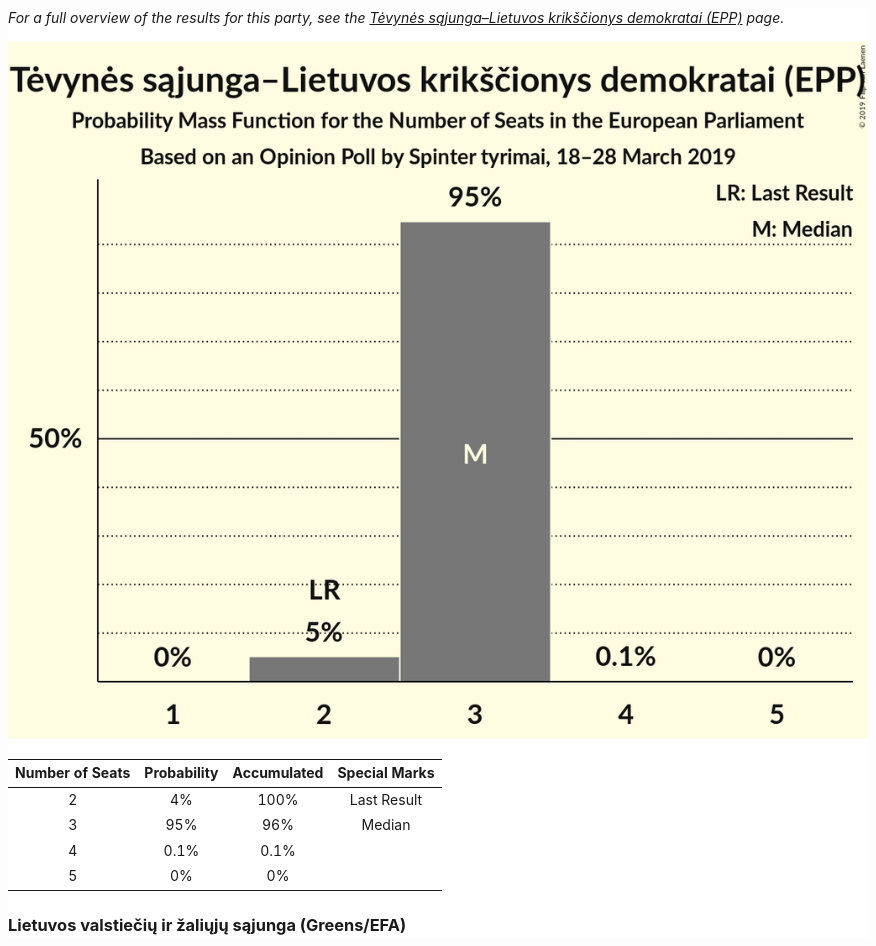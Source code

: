 *For a full overview of the results for this party, see the [Tėvynės sąjunga–Lietuvos krikščionys demokratai (EPP)](party-tėvynėssąjunga–lietuvoskrikščionysdemokrataiepp.html) page.*

![Graph with seats probability mass function not yet produced](2019-03-28-Spintertyrimai-seats-pmf-tėvynėssąjunga–lietuvoskrikščionysdemokrataiepp.png "Seats Probability Mass Function")

| Number of Seats | Probability | Accumulated | Special Marks |
|:---------------:|:-----------:|:-----------:|:-------------:|
| 2 | 4% | 100% | Last Result |
| 3 | 95% | 96% | Median |
| 4 | 0.1% | 0.1% |  |
| 5 | 0% | 0% |  |

### Lietuvos valstiečių ir žaliųjų sąjunga (Greens/EFA)
